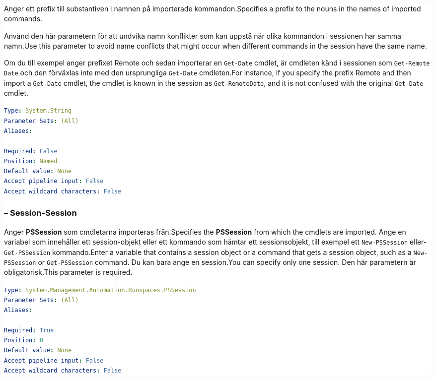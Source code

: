 <span data-ttu-id="7af32-269">Anger ett prefix till substantiven i namnen på importerade kommandon.</span><span class="sxs-lookup"><span data-stu-id="7af32-269">Specifies a prefix to the nouns in the names of imported commands.</span></span>

<span data-ttu-id="7af32-270">Använd den här parametern för att undvika namn konflikter som kan uppstå när olika kommandon i sessionen har samma namn.</span><span class="sxs-lookup"><span data-stu-id="7af32-270">Use this parameter to avoid name conflicts that might occur when different commands in the session have the same name.</span></span>

<span data-ttu-id="7af32-271">Om du till exempel anger prefixet Remote och sedan importerar en `Get-Date` cmdlet, är cmdleten känd i sessionen som `Get-RemoteDate` och den förväxlas inte med den ursprungliga `Get-Date` cmdleten.</span><span class="sxs-lookup"><span data-stu-id="7af32-271">For instance, if you specify the prefix Remote and then import a `Get-Date` cmdlet, the cmdlet is known in the session as `Get-RemoteDate`, and it is not confused with the original `Get-Date` cmdlet.</span></span>

```yaml
Type: System.String
Parameter Sets: (All)
Aliases:

Required: False
Position: Named
Default value: None
Accept pipeline input: False
Accept wildcard characters: False
```

### <span data-ttu-id="7af32-272">– Session</span><span class="sxs-lookup"><span data-stu-id="7af32-272">-Session</span></span>

<span data-ttu-id="7af32-273">Anger **PSSession** som cmdletarna importeras från.</span><span class="sxs-lookup"><span data-stu-id="7af32-273">Specifies the **PSSession** from which the cmdlets are imported.</span></span> <span data-ttu-id="7af32-274">Ange en variabel som innehåller ett session-objekt eller ett kommando som hämtar ett sessionsobjekt, till exempel ett `New-PSSession` eller- `Get-PSSession` kommando.</span><span class="sxs-lookup"><span data-stu-id="7af32-274">Enter a variable that contains a session object or a command that gets a session object, such as a `New-PSSession` or `Get-PSSession` command.</span></span> <span data-ttu-id="7af32-275">Du kan bara ange en session.</span><span class="sxs-lookup"><span data-stu-id="7af32-275">You can specify only one session.</span></span> <span data-ttu-id="7af32-276">Den här parametern är obligatorisk.</span><span class="sxs-lookup"><span data-stu-id="7af32-276">This parameter is required.</span></span>

```yaml
Type: System.Management.Automation.Runspaces.PSSession
Parameter Sets: (All)
Aliases:

Required: True
Position: 0
Default value: None
Accept pipeline input: False
Accept wildcard characters: False
```
